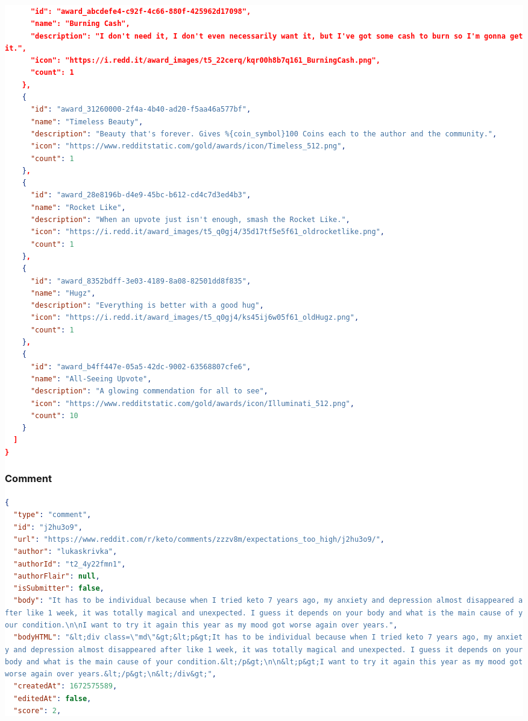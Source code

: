```json
      "id": "award_abcdefe4-c92f-4c66-880f-425962d17098",
      "name": "Burning Cash",
      "description": "I don't need it, I don't even necessarily want it, but I've got some cash to burn so I'm gonna get it.",
      "icon": "https://i.redd.it/award_images/t5_22cerq/kqr00h8b7q161_BurningCash.png",
      "count": 1
    },
    {
      "id": "award_31260000-2f4a-4b40-ad20-f5aa46a577bf",
      "name": "Timeless Beauty",
      "description": "Beauty that's forever. Gives %{coin_symbol}100 Coins each to the author and the community.",
      "icon": "https://www.redditstatic.com/gold/awards/icon/Timeless_512.png",
      "count": 1
    },
    {
      "id": "award_28e8196b-d4e9-45bc-b612-cd4c7d3ed4b3",
      "name": "Rocket Like",
      "description": "When an upvote just isn't enough, smash the Rocket Like.",
      "icon": "https://i.redd.it/award_images/t5_q0gj4/35d17tf5e5f61_oldrocketlike.png",
      "count": 1
    },
    {
      "id": "award_8352bdff-3e03-4189-8a08-82501dd8f835",
      "name": "Hugz",
      "description": "Everything is better with a good hug",
      "icon": "https://i.redd.it/award_images/t5_q0gj4/ks45ij6w05f61_oldHugz.png",
      "count": 1
    },
    {
      "id": "award_b4ff447e-05a5-42dc-9002-63568807cfe6",
      "name": "All-Seeing Upvote",
      "description": "A glowing commendation for all to see",
      "icon": "https://www.redditstatic.com/gold/awards/icon/Illuminati_512.png",
      "count": 10
    }
  ]
}
```

### Comment

```json
{
  "type": "comment",
  "id": "j2hu3o9",
  "url": "https://www.reddit.com/r/keto/comments/zzzv8m/expectations_too_high/j2hu3o9/",
  "author": "lukaskrivka",
  "authorId": "t2_4y22fmn1",
  "authorFlair": null,
  "isSubmitter": false,
  "body": "It has to be individual because when I tried keto 7 years ago, my anxiety and depression almost disappeared after like 1 week, it was totally magical and unexpected. I guess it depends on your body and what is the main cause of your condition.\n\nI want to try it again this year as my mood got worse again over years.",
  "bodyHTML": "&lt;div class=\"md\"&gt;&lt;p&gt;It has to be individual because when I tried keto 7 years ago, my anxiety and depression almost disappeared after like 1 week, it was totally magical and unexpected. I guess it depends on your body and what is the main cause of your condition.&lt;/p&gt;\n\n&lt;p&gt;I want to try it again this year as my mood got worse again over years.&lt;/p&gt;\n&lt;/div&gt;",
  "createdAt": 1672575589,
  "editedAt": false,
  "score": 2,
```
